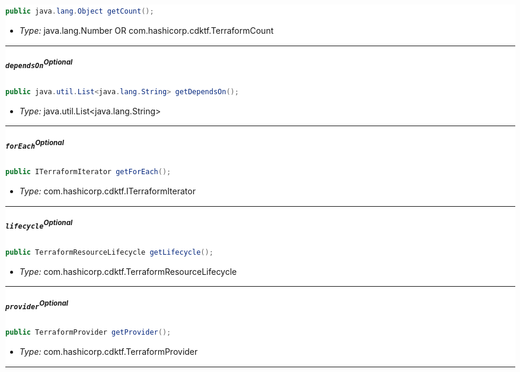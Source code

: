 ```java
public java.lang.Object getCount();
```

- *Type:* java.lang.Number OR com.hashicorp.cdktf.TerraformCount

---

##### `dependsOn`<sup>Optional</sup> <a name="dependsOn" id="rhizo-co-terraform-provider-oci.dataOciGloballyDistributedDatabaseShardedDatabases.DataOciGloballyDistributedDatabaseShardedDatabases.property.dependsOn"></a>

```java
public java.util.List<java.lang.String> getDependsOn();
```

- *Type:* java.util.List<java.lang.String>

---

##### `forEach`<sup>Optional</sup> <a name="forEach" id="rhizo-co-terraform-provider-oci.dataOciGloballyDistributedDatabaseShardedDatabases.DataOciGloballyDistributedDatabaseShardedDatabases.property.forEach"></a>

```java
public ITerraformIterator getForEach();
```

- *Type:* com.hashicorp.cdktf.ITerraformIterator

---

##### `lifecycle`<sup>Optional</sup> <a name="lifecycle" id="rhizo-co-terraform-provider-oci.dataOciGloballyDistributedDatabaseShardedDatabases.DataOciGloballyDistributedDatabaseShardedDatabases.property.lifecycle"></a>

```java
public TerraformResourceLifecycle getLifecycle();
```

- *Type:* com.hashicorp.cdktf.TerraformResourceLifecycle

---

##### `provider`<sup>Optional</sup> <a name="provider" id="rhizo-co-terraform-provider-oci.dataOciGloballyDistributedDatabaseShardedDatabases.DataOciGloballyDistributedDatabaseShardedDatabases.property.provider"></a>

```java
public TerraformProvider getProvider();
```

- *Type:* com.hashicorp.cdktf.TerraformProvider

---
